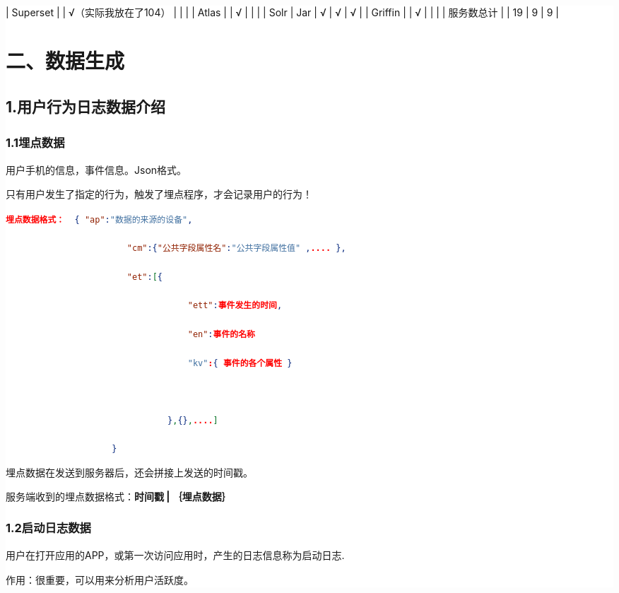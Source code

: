 | Superset       |                       | √（实际我放在了104）   |                |                |
| Atlas          |                       | √              |                |                |
| Solr           | Jar                   | √              | √              | √              |
| Griffin        |                       | √              |                |                |
| 服务数总计          |                       | 19             | 9              | 9              |



# 二、数据生成

## 1.用户行为日志数据介绍

### 1.1埋点数据

用户手机的信息，事件信息。Json格式。

只有用户发生了指定的行为，触发了埋点程序，才会记录用户的行为！

```json
埋点数据格式：  { "ap":"数据的来源的设备",

						"cm":{"公共字段属性名":"公共字段属性值" ,.... },

						"et":[{

									"ett":事件发生的时间,

									"en":事件的名称

									"kv":{ 事件的各个属性 }



								},{},....]

					 }

```

埋点数据在发送到服务器后，还会拼接上发送的时间戳。

服务端收到的埋点数据格式：**时间戳 | ｛埋点数据｝**



### 1.2启动日志数据

用户在打开应用的APP，或第一次访问应用时，产生的日志信息称为启动日志.

作用：很重要，可以用来分析用户活跃度。
